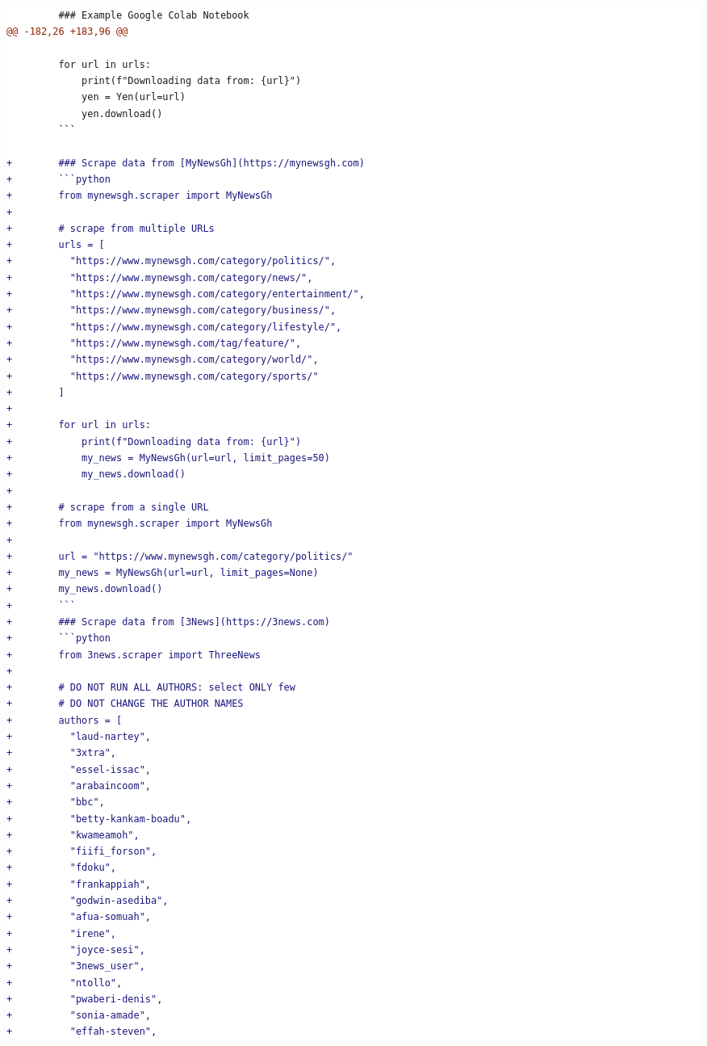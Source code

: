 ```diff
         ### Example Google Colab Notebook
@@ -182,26 +183,96 @@
         
         for url in urls:
             print(f"Downloading data from: {url}")
             yen = Yen(url=url)
             yen.download()
         ```
         
+        ### Scrape data from [MyNewsGh](https://mynewsgh.com)
+        ```python
+        from mynewsgh.scraper import MyNewsGh
+        
+        # scrape from multiple URLs
+        urls = [
+          "https://www.mynewsgh.com/category/politics/",
+          "https://www.mynewsgh.com/category/news/",
+          "https://www.mynewsgh.com/category/entertainment/",
+          "https://www.mynewsgh.com/category/business/",
+          "https://www.mynewsgh.com/category/lifestyle/",
+          "https://www.mynewsgh.com/tag/feature/",
+          "https://www.mynewsgh.com/category/world/",
+          "https://www.mynewsgh.com/category/sports/"
+        ]
+        
+        for url in urls:
+            print(f"Downloading data from: {url}")
+            my_news = MyNewsGh(url=url, limit_pages=50)
+            my_news.download()
+        
+        # scrape from a single URL
+        from mynewsgh.scraper import MyNewsGh
+        
+        url = "https://www.mynewsgh.com/category/politics/"
+        my_news = MyNewsGh(url=url, limit_pages=None)
+        my_news.download()
+        ```
+        ### Scrape data from [3News](https://3news.com)
+        ```python
+        from 3news.scraper import ThreeNews
+        
+        # DO NOT RUN ALL AUTHORS: select ONLY few
+        # DO NOT CHANGE THE AUTHOR NAMES
+        authors = [
+          "laud-nartey",
+          "3xtra",
+          "essel-issac",
+          "arabaincoom",
+          "bbc",
+          "betty-kankam-boadu",
+          "kwameamoh",
+          "fiifi_forson",
+          "fdoku",
+          "frankappiah",
+          "godwin-asediba",
+          "afua-somuah",
+          "irene",
+          "joyce-sesi",
+          "3news_user",
+          "ntollo",
+          "pwaberi-denis",
+          "sonia-amade",
+          "effah-steven",
```